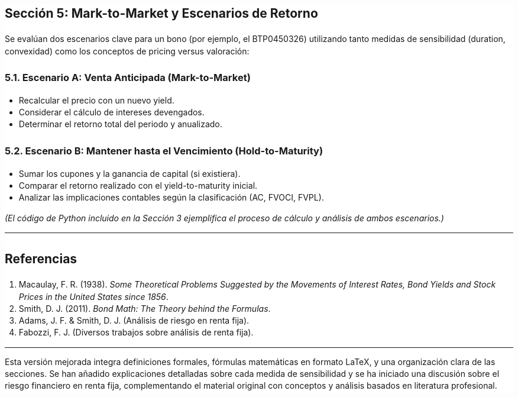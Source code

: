 ## Sección 5: Mark-to-Market y Escenarios de Retorno

Se evalúan dos escenarios clave para un bono (por ejemplo, el BTP0450326) utilizando tanto medidas de sensibilidad (duration, convexidad) como los conceptos de pricing versus valoración:

### 5.1. Escenario A: Venta Anticipada (Mark-to-Market)
- Recalcular el precio con un nuevo yield.
- Considerar el cálculo de intereses devengados.
- Determinar el retorno total del periodo y anualizado.

### 5.2. Escenario B: Mantener hasta el Vencimiento (Hold-to-Maturity)
- Sumar los cupones y la ganancia de capital (si existiera).
- Comparar el retorno realizado con el yield-to-maturity inicial.
- Analizar las implicaciones contables según la clasificación (AC, FVOCI, FVPL).

*(El código de Python incluido en la Sección 3 ejemplifica el proceso de cálculo y análisis de ambos escenarios.)*

---

## Referencias

1. Macaulay, F. R. (1938). *Some Theoretical Problems Suggested by the Movements of Interest Rates, Bond Yields and Stock Prices in the United States since 1856*.
2. Smith, D. J. (2011). *Bond Math: The Theory behind the Formulas*.
3. Adams, J. F. & Smith, D. J. (Análisis de riesgo en renta fija).  
4. Fabozzi, F. J. (Diversos trabajos sobre análisis de renta fija).

---

Esta versión mejorada integra definiciones formales, fórmulas matemáticas en formato LaTeX, y una organización clara de las secciones. Se han añadido explicaciones detalladas sobre cada medida de sensibilidad y se ha iniciado una discusión sobre el riesgo financiero en renta fija, complementando el material original con conceptos y análisis basados en literatura profesional.